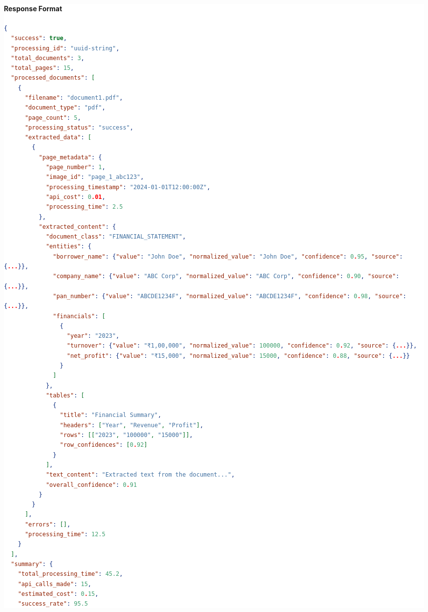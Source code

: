 #### Response Format

```json
{
  "success": true,
  "processing_id": "uuid-string",
  "total_documents": 3,
  "total_pages": 15,
  "processed_documents": [
    {
      "filename": "document1.pdf",
      "document_type": "pdf",
      "page_count": 5,
      "processing_status": "success",
      "extracted_data": [
        {
          "page_metadata": {
            "page_number": 1,
            "image_id": "page_1_abc123",
            "processing_timestamp": "2024-01-01T12:00:00Z",
            "api_cost": 0.01,
            "processing_time": 2.5
          },
          "extracted_content": {
            "document_class": "FINANCIAL_STATEMENT",
            "entities": {
              "borrower_name": {"value": "John Doe", "normalized_value": "John Doe", "confidence": 0.95, "source": {...}},
              "company_name": {"value": "ABC Corp", "normalized_value": "ABC Corp", "confidence": 0.90, "source": {...}},
              "pan_number": {"value": "ABCDE1234F", "normalized_value": "ABCDE1234F", "confidence": 0.98, "source": {...}},
              "financials": [
                {
                  "year": "2023",
                  "turnover": {"value": "₹1,00,000", "normalized_value": 100000, "confidence": 0.92, "source": {...}},
                  "net_profit": {"value": "₹15,000", "normalized_value": 15000, "confidence": 0.88, "source": {...}}
                }
              ]
            },
            "tables": [
              {
                "title": "Financial Summary",
                "headers": ["Year", "Revenue", "Profit"],
                "rows": [["2023", "100000", "15000"]],
                "row_confidences": [0.92]
              }
            ],
            "text_content": "Extracted text from the document...",
            "overall_confidence": 0.91
          }
        }
      ],
      "errors": [],
      "processing_time": 12.5
    }
  ],
  "summary": {
    "total_processing_time": 45.2,
    "api_calls_made": 15,
    "estimated_cost": 0.15,
    "success_rate": 95.5
```